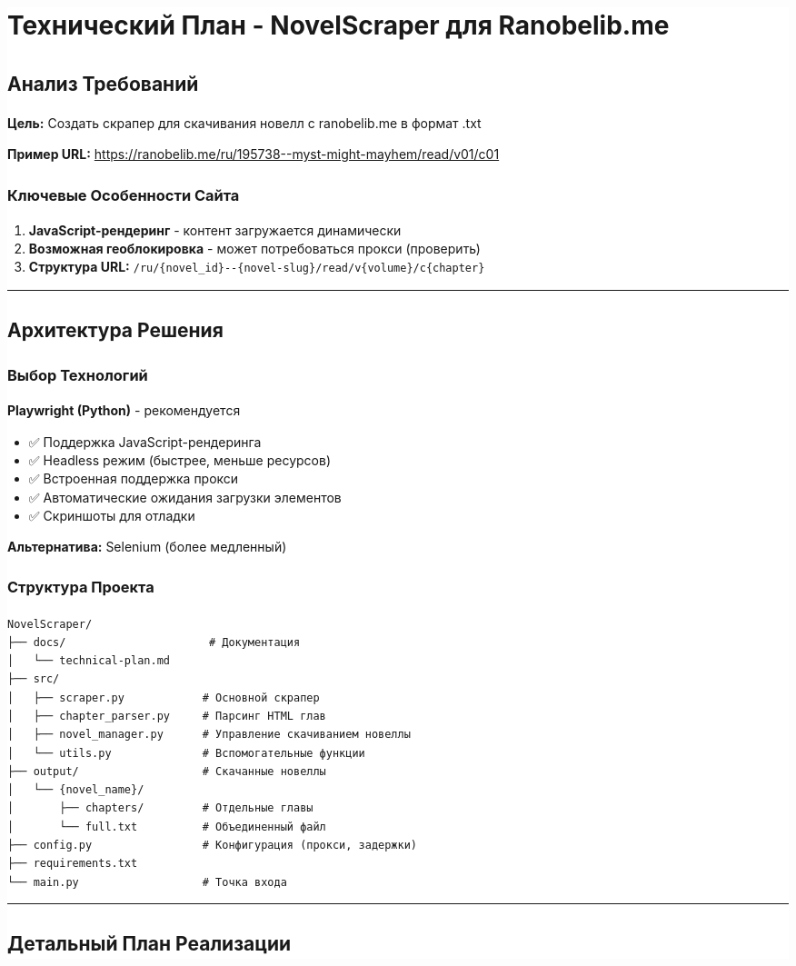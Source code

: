 # Технический План - NovelScraper для Ranobelib.me

## Анализ Требований

**Цель:** Создать скрапер для скачивания новелл с ranobelib.me в формат .txt

**Пример URL:** https://ranobelib.me/ru/195738--myst-might-mayhem/read/v01/c01

### Ключевые Особенности Сайта
1. **JavaScript-рендеринг** - контент загружается динамически
2. **Возможная геоблокировка** - может потребоваться прокси (проверить)
3. **Структура URL:** `/ru/{novel_id}--{novel-slug}/read/v{volume}/c{chapter}`

---

## Архитектура Решения

### Выбор Технологий

**Playwright (Python)** - рекомендуется
- ✅ Поддержка JavaScript-рендеринга
- ✅ Headless режим (быстрее, меньше ресурсов)
- ✅ Встроенная поддержка прокси
- ✅ Автоматические ожидания загрузки элементов
- ✅ Скриншоты для отладки

**Альтернатива:** Selenium (более медленный)

### Структура Проекта

```
NovelScraper/
├── docs/                      # Документация
│   └── technical-plan.md
├── src/
│   ├── scraper.py            # Основной скрапер
│   ├── chapter_parser.py     # Парсинг HTML глав
│   ├── novel_manager.py      # Управление скачиванием новеллы
│   └── utils.py              # Вспомогательные функции
├── output/                   # Скачанные новеллы
│   └── {novel_name}/
│       ├── chapters/         # Отдельные главы
│       └── full.txt          # Объединенный файл
├── config.py                 # Конфигурация (прокси, задержки)
├── requirements.txt
└── main.py                   # Точка входа
```

---

## Детальный План Реализации
